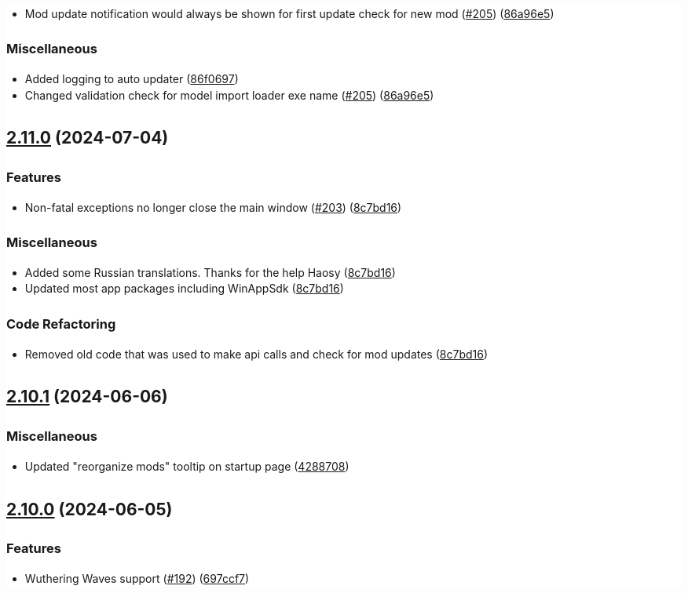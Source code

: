 * Mod update notification would always be shown for first update check for new mod ([#205](https://github.com/Jorixon/JASM/issues/205)) ([86a96e5](https://github.com/Jorixon/JASM/commit/86a96e5214b6d828d9306e5e0940b96f84c8c094))


### Miscellaneous

* Added logging to auto updater ([86f0697](https://github.com/Jorixon/JASM/commit/86f06975a0303cfabf61e079f627ea503391cda4))
* Changed validation check for model import loader exe name ([#205](https://github.com/Jorixon/JASM/issues/205)) ([86a96e5](https://github.com/Jorixon/JASM/commit/86a96e5214b6d828d9306e5e0940b96f84c8c094))

## [2.11.0](https://github.com/Jorixon/JASM/compare/v2.10.1...v2.11.0) (2024-07-04)


### Features

* Non-fatal exceptions no longer close the main window ([#203](https://github.com/Jorixon/JASM/issues/203)) ([8c7bd16](https://github.com/Jorixon/JASM/commit/8c7bd164cf582740ca7b3d08e1fc1e63df6f6369))


### Miscellaneous

* Added some Russian translations. Thanks for the help Haosy ([8c7bd16](https://github.com/Jorixon/JASM/commit/8c7bd164cf582740ca7b3d08e1fc1e63df6f6369))
* Updated most app packages including WinAppSdk ([8c7bd16](https://github.com/Jorixon/JASM/commit/8c7bd164cf582740ca7b3d08e1fc1e63df6f6369))


### Code Refactoring

* Removed old code that was used to make api calls and check for mod updates ([8c7bd16](https://github.com/Jorixon/JASM/commit/8c7bd164cf582740ca7b3d08e1fc1e63df6f6369))

## [2.10.1](https://github.com/Jorixon/JASM/compare/v2.10.0...v2.10.1) (2024-06-06)


### Miscellaneous

* Updated "reorganize mods" tooltip on startup page ([4288708](https://github.com/Jorixon/JASM/commit/42887087cba0ca8f164b1664a78f58de7469cba9))

## [2.10.0](https://github.com/Jorixon/JASM/compare/v2.9.1...v2.10.0) (2024-06-05)


### Features

* Wuthering Waves support ([#192](https://github.com/Jorixon/JASM/issues/192)) ([697ccf7](https://github.com/Jorixon/JASM/commit/697ccf745434b402e022f2ccc9d442ae0b41fdef))
